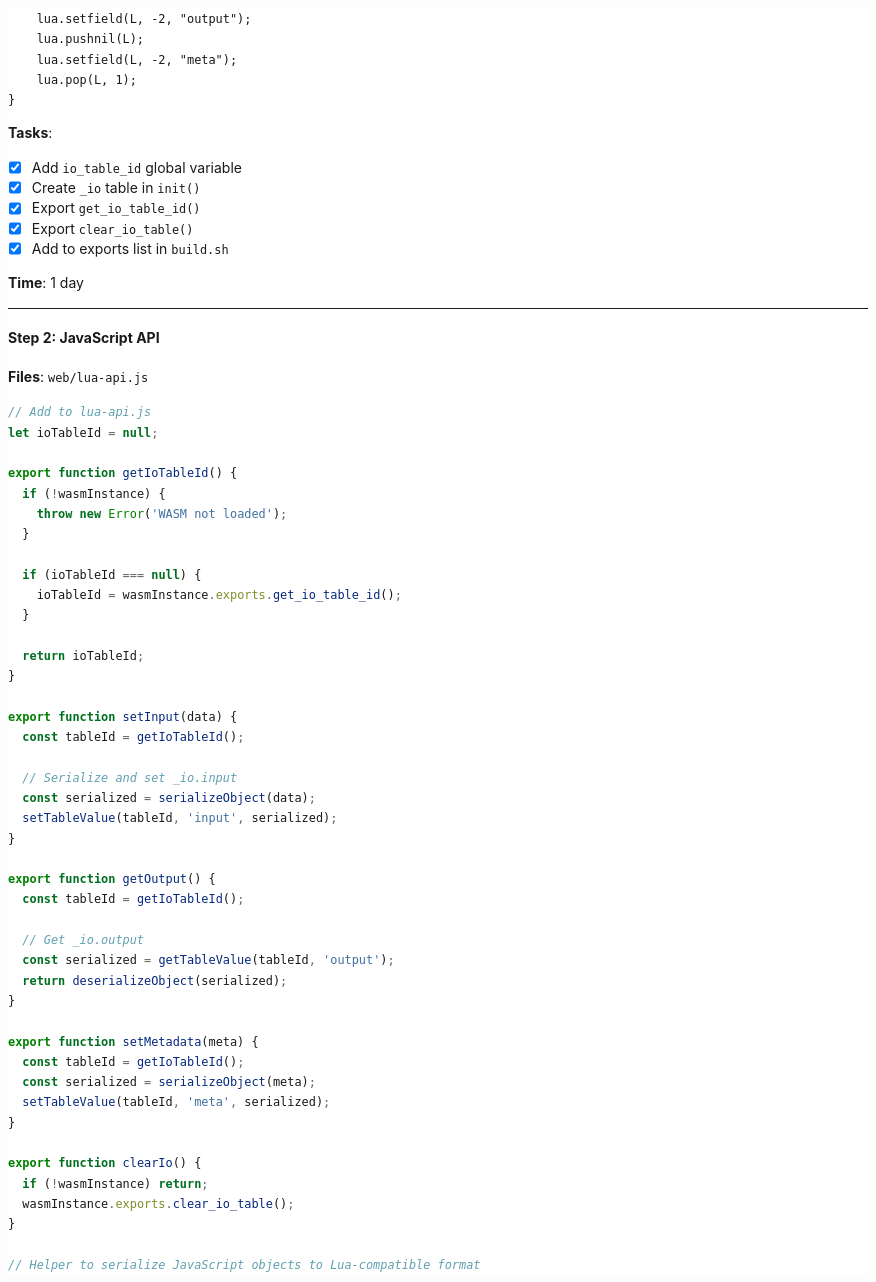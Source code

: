 ```zig
    lua.setfield(L, -2, "output");
    lua.pushnil(L);
    lua.setfield(L, -2, "meta");
    lua.pop(L, 1);
}
```

**Tasks**:
- [x] Add `io_table_id` global variable
- [x] Create `_io` table in `init()`
- [x] Export `get_io_table_id()`
- [x] Export `clear_io_table()`
- [x] Add to exports list in `build.sh`

**Time**: 1 day

---

#### Step 2: JavaScript API
**Files**: `web/lua-api.js`

```javascript
// Add to lua-api.js
let ioTableId = null;

export function getIoTableId() {
  if (!wasmInstance) {
    throw new Error('WASM not loaded');
  }
  
  if (ioTableId === null) {
    ioTableId = wasmInstance.exports.get_io_table_id();
  }
  
  return ioTableId;
}

export function setInput(data) {
  const tableId = getIoTableId();
  
  // Serialize and set _io.input
  const serialized = serializeObject(data);
  setTableValue(tableId, 'input', serialized);
}

export function getOutput() {
  const tableId = getIoTableId();
  
  // Get _io.output
  const serialized = getTableValue(tableId, 'output');
  return deserializeObject(serialized);
}

export function setMetadata(meta) {
  const tableId = getIoTableId();
  const serialized = serializeObject(meta);
  setTableValue(tableId, 'meta', serialized);
}

export function clearIo() {
  if (!wasmInstance) return;
  wasmInstance.exports.clear_io_table();
}

// Helper to serialize JavaScript objects to Lua-compatible format
```